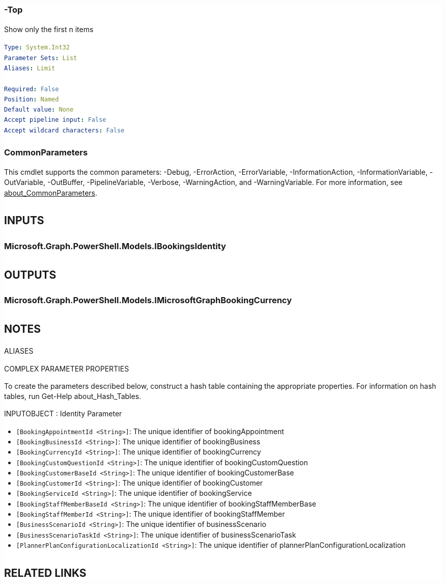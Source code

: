 ### -Top
Show only the first n items

```yaml
Type: System.Int32
Parameter Sets: List
Aliases: Limit

Required: False
Position: Named
Default value: None
Accept pipeline input: False
Accept wildcard characters: False
```

### CommonParameters
This cmdlet supports the common parameters: -Debug, -ErrorAction, -ErrorVariable, -InformationAction, -InformationVariable, -OutVariable, -OutBuffer, -PipelineVariable, -Verbose, -WarningAction, and -WarningVariable. For more information, see [about_CommonParameters](http://go.microsoft.com/fwlink/?LinkID=113216).

## INPUTS

### Microsoft.Graph.PowerShell.Models.IBookingsIdentity

## OUTPUTS

### Microsoft.Graph.PowerShell.Models.IMicrosoftGraphBookingCurrency

## NOTES

ALIASES

COMPLEX PARAMETER PROPERTIES

To create the parameters described below, construct a hash table containing the appropriate properties. For information on hash tables, run Get-Help about_Hash_Tables.


INPUTOBJECT <IBookingsIdentity>: Identity Parameter
  - `[BookingAppointmentId <String>]`: The unique identifier of bookingAppointment
  - `[BookingBusinessId <String>]`: The unique identifier of bookingBusiness
  - `[BookingCurrencyId <String>]`: The unique identifier of bookingCurrency
  - `[BookingCustomQuestionId <String>]`: The unique identifier of bookingCustomQuestion
  - `[BookingCustomerBaseId <String>]`: The unique identifier of bookingCustomerBase
  - `[BookingCustomerId <String>]`: The unique identifier of bookingCustomer
  - `[BookingServiceId <String>]`: The unique identifier of bookingService
  - `[BookingStaffMemberBaseId <String>]`: The unique identifier of bookingStaffMemberBase
  - `[BookingStaffMemberId <String>]`: The unique identifier of bookingStaffMember
  - `[BusinessScenarioId <String>]`: The unique identifier of businessScenario
  - `[BusinessScenarioTaskId <String>]`: The unique identifier of businessScenarioTask
  - `[PlannerPlanConfigurationLocalizationId <String>]`: The unique identifier of plannerPlanConfigurationLocalization

## RELATED LINKS

